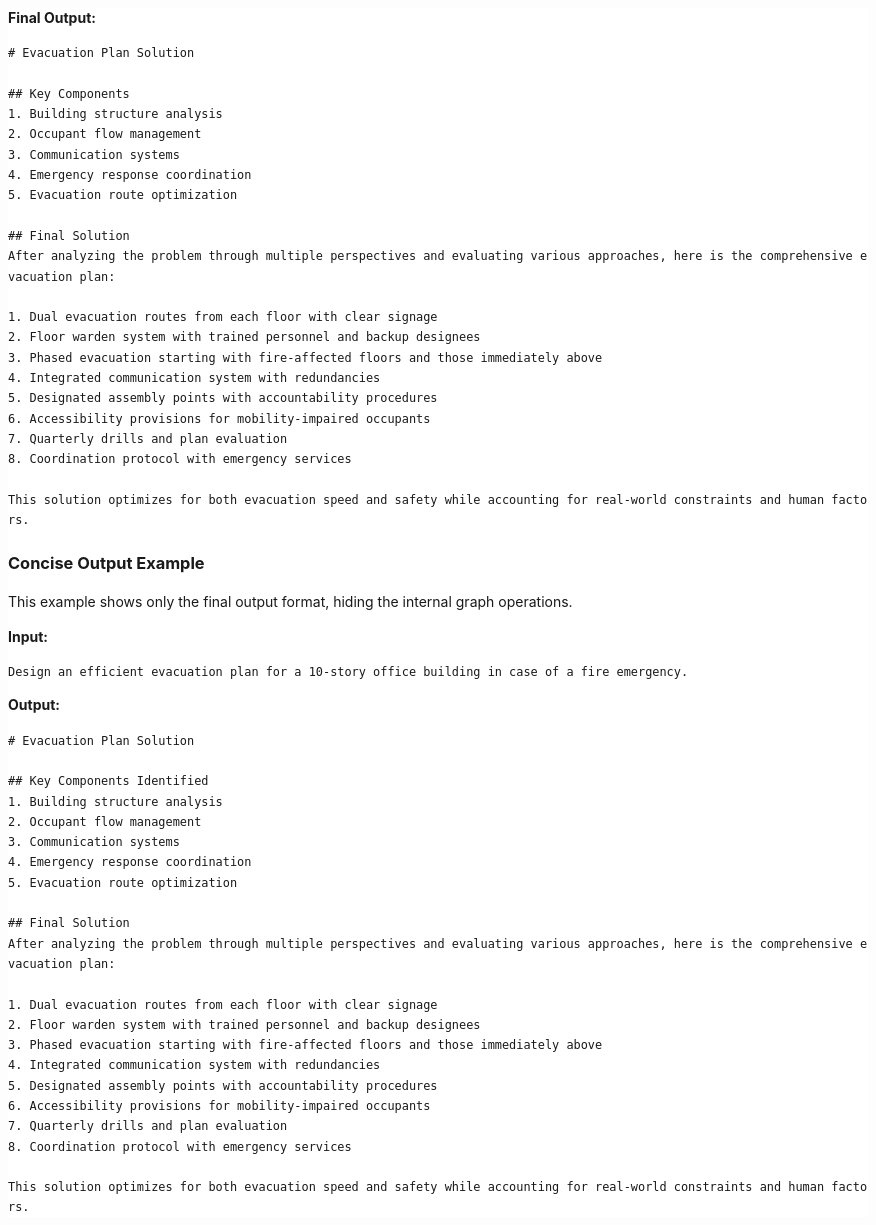 **Final Output:**
```
# Evacuation Plan Solution

## Key Components
1. Building structure analysis
2. Occupant flow management
3. Communication systems
4. Emergency response coordination
5. Evacuation route optimization

## Final Solution
After analyzing the problem through multiple perspectives and evaluating various approaches, here is the comprehensive evacuation plan:

1. Dual evacuation routes from each floor with clear signage
2. Floor warden system with trained personnel and backup designees
3. Phased evacuation starting with fire-affected floors and those immediately above
4. Integrated communication system with redundancies
5. Designated assembly points with accountability procedures
6. Accessibility provisions for mobility-impaired occupants
7. Quarterly drills and plan evaluation
8. Coordination protocol with emergency services

This solution optimizes for both evacuation speed and safety while accounting for real-world constraints and human factors.
```

### Concise Output Example
This example shows only the final output format, hiding the internal graph operations.

**Input:**
```
Design an efficient evacuation plan for a 10-story office building in case of a fire emergency.
```

**Output:**
```
# Evacuation Plan Solution

## Key Components Identified
1. Building structure analysis
2. Occupant flow management
3. Communication systems
4. Emergency response coordination
5. Evacuation route optimization

## Final Solution
After analyzing the problem through multiple perspectives and evaluating various approaches, here is the comprehensive evacuation plan:

1. Dual evacuation routes from each floor with clear signage
2. Floor warden system with trained personnel and backup designees
3. Phased evacuation starting with fire-affected floors and those immediately above
4. Integrated communication system with redundancies
5. Designated assembly points with accountability procedures
6. Accessibility provisions for mobility-impaired occupants
7. Quarterly drills and plan evaluation
8. Coordination protocol with emergency services

This solution optimizes for both evacuation speed and safety while accounting for real-world constraints and human factors.
```
